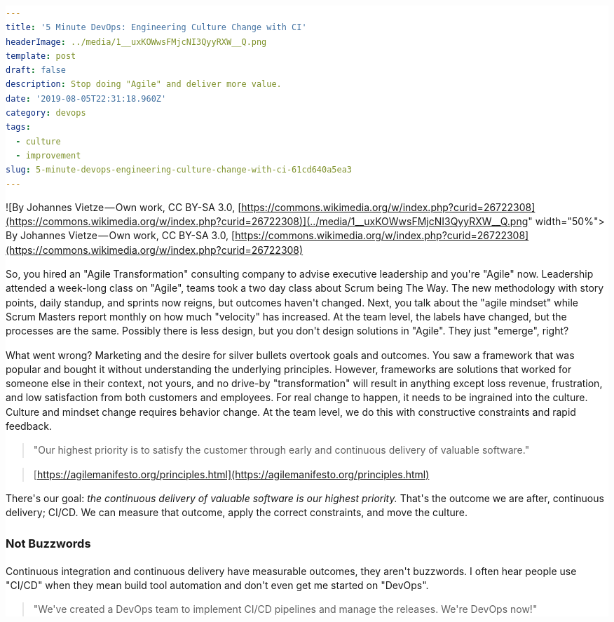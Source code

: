 ```yaml
---
title: '5 Minute DevOps: Engineering Culture Change with CI'
headerImage: ../media/1__uxKOWwsFMjcNI3QyyRXW__Q.png
template: post
draft: false
description: Stop doing "Agile" and deliver more value.
date: '2019-08-05T22:31:18.960Z'
category: devops
tags:
  - culture
  - improvement
slug: 5-minute-devops-engineering-culture-change-with-ci-61cd640a5ea3
---
```


![By Johannes Vietze — Own work, CC BY-SA 3.0, [https://commons.wikimedia.org/w/index.php?curid=26722308](https://commons.wikimedia.org/w/index.php?curid=26722308)](../media/1__uxKOWwsFMjcNI3QyyRXW__Q.png" width="50%"></img>
By Johannes Vietze — Own work, CC BY-SA 3.0, [https://commons.wikimedia.org/w/index.php?curid=26722308](https://commons.wikimedia.org/w/index.php?curid=26722308)

So, you hired an "Agile Transformation" consulting company to advise executive leadership and you're "Agile" now. Leadership attended a week-long class on "Agile", teams took a two day class about Scrum being The Way. The new methodology with story points, daily standup, and sprints now reigns, but outcomes haven't changed. Next, you talk about the "agile mindset" while Scrum Masters report monthly on how much "velocity" has increased. At the team level, the labels have changed, but the processes are the same. Possibly there is less design, but you don't design solutions in "Agile". They just "emerge", right?

What went wrong? Marketing and the desire for silver bullets overtook goals and outcomes. You saw a framework that was popular and bought it without understanding the underlying principles. However, frameworks are solutions that worked for someone else in their context, not yours, and no drive-by "transformation" will result in anything except loss revenue, frustration, and low satisfaction from both customers and employees. For real change to happen, it needs to be ingrained into the culture. Culture and mindset change requires behavior change. At the team level, we do this with constructive constraints and rapid feedback.

> "Our highest priority is to satisfy the customer through early and continuous delivery of valuable software."

> [https://agilemanifesto.org/principles.html](https://agilemanifesto.org/principles.html)

There's our goal: _the continuous delivery of valuable software is our highest priority._ That's the outcome we are after, continuous delivery; CI/CD. We can measure that outcome, apply the correct constraints, and move the culture.

### Not Buzzwords

Continuous integration and continuous delivery have measurable outcomes, they aren't buzzwords. I often hear people use "CI/CD" when they mean build tool automation and don't even get me started on "DevOps".

> "We've created a DevOps team to implement CI/CD pipelines and manage the releases. We're DevOps now!"
